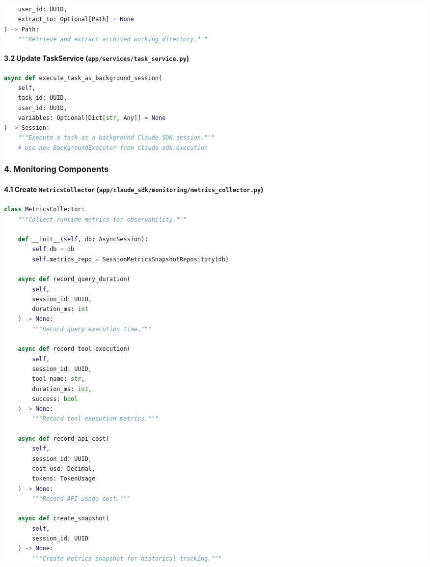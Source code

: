 ```python
    user_id: UUID,
    extract_to: Optional[Path] = None
) -> Path:
    """Retrieve and extract archived working directory."""
```

#### 3.2 Update TaskService (`app/services/task_service.py`)

```python
async def execute_task_as_background_session(
    self,
    task_id: UUID,
    user_id: UUID,
    variables: Optional[Dict[str, Any]] = None
) -> Session:
    """Execute a task as a background Claude SDK session."""
    # Use new BackgroundExecutor from claude_sdk.execution
```

### 4. Monitoring Components

#### 4.1 Create `MetricsCollector` (`app/claude_sdk/monitoring/metrics_collector.py`)

```python
class MetricsCollector:
    """Collect runtime metrics for observability."""

    def __init__(self, db: AsyncSession):
        self.db = db
        self.metrics_repo = SessionMetricsSnapshotRepository(db)

    async def record_query_duration(
        self,
        session_id: UUID,
        duration_ms: int
    ) -> None:
        """Record query execution time."""

    async def record_tool_execution(
        self,
        session_id: UUID,
        tool_name: str,
        duration_ms: int,
        success: bool
    ) -> None:
        """Record tool execution metrics."""

    async def record_api_cost(
        self,
        session_id: UUID,
        cost_usd: Decimal,
        tokens: TokenUsage
    ) -> None:
        """Record API usage cost."""

    async def create_snapshot(
        self,
        session_id: UUID
    ) -> None:
        """Create metrics snapshot for historical tracking."""
```
